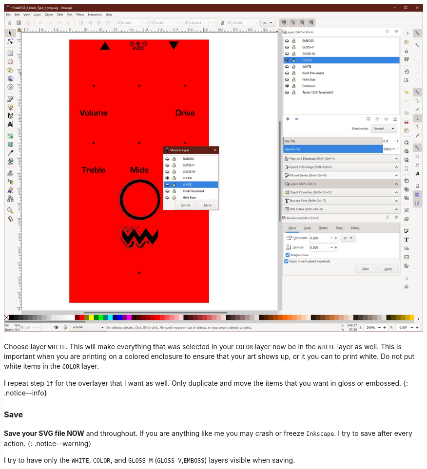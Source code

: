 ![duplicate_3](/assets/images/tutorial/angrycharles/duplicate_3.jpg)

Choose layer `WHITE`. This will make everything that was selected in your `COLOR` layer now be in the `WHITE` layer as well. This is important when you are printing on a colored enclosure to ensure that your art shows up, or it you can to print white. Do not put white items in the `COLOR` layer.

I repeat step `1f` for the overlayer that I want as well. Only duplicate and move the items that you want in gloss or embossed.
{: .notice--info}

### Save ###

**Save your SVG file NOW** and throughout. If you are anything like me you may crash or freeze `Inkscape`. I try to save after every action. 
{: .notice--warning}

I try to have only the `WHITE`, `COLOR`, and `GLOSS-M` (`GLOSS-V`,`EMBOSS`) layers visible when saving. 
